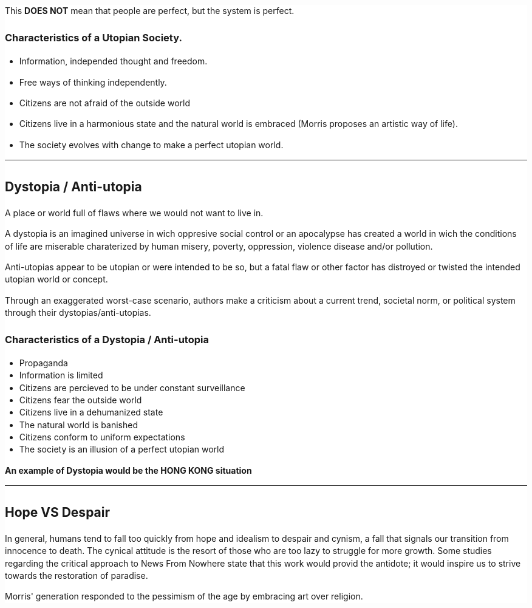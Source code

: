 This **DOES NOT** mean that people are perfect, but the system is perfect.

### Characteristics of a Utopian Society.

- Information, independed thought and freedom.

- Free ways of thinking independently.

- Citizens are not afraid of the outside world

- Citizens live in a harmonious state and the natural world is embraced (Morris proposes an artistic way of life).

- The society evolves with change to make a perfect utopian world.

---

## Dystopia /  Anti-utopia

A place or world full of flaws where we would not want to live in.

A dystopia is an imagined universe in wich oppresive social control or an apocalypse has created a world in wich the conditions of life are miserable charaterized by human misery, poverty, oppression, violence disease and/or pollution.

Anti-utopias appear to be utopian or were intended to be so, but a fatal flaw or other factor has distroyed or twisted the intended utopian world or concept.

Through an exaggerated worst-case scenario, authors make a criticism about a current trend, societal norm, or political system through their dystopias/anti-utopias.

### Characteristics of a Dystopia / Anti-utopia

- Propaganda
- Information is limited
- Citizens are percieved to be under constant surveillance
- Citizens fear the outside world
- Citizens live in a dehumanized state
- The natural world is banished
- Citizens conform to uniform expectations
- The society is an illusion of a perfect utopian world

**An example of Dystopia would be the HONG KONG situation**

---

## Hope VS Despair

In general, humans tend to fall too quickly from hope and idealism to despair and cynism, a fall that signals our transition from innocence to death. The cynical attitude is the resort of those who are too lazy to struggle for more growth. Some studies regarding the critical approach to News From Nowhere state that this work would provid the antidote; it would inspire us to strive towards the restoration of paradise.

Morris' generation responded to the pessimism of the age by embracing art over religion.
